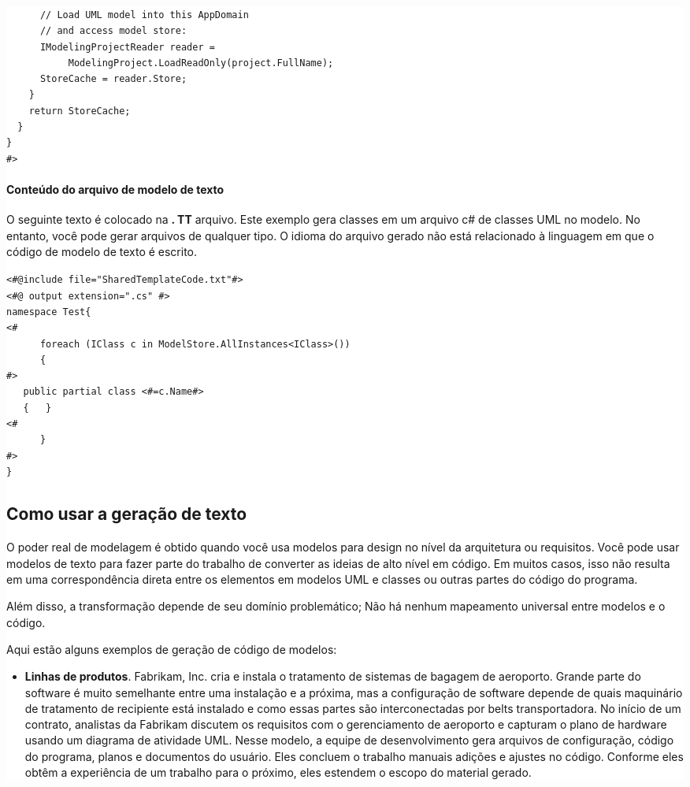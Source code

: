```  
      // Load UML model into this AppDomain  
      // and access model store:  
      IModelingProjectReader reader =   
           ModelingProject.LoadReadOnly(project.FullName);  
      StoreCache = reader.Store;  
    }  
    return StoreCache;  
  }  
}  
#>  
```  
  
#### <a name="content-of-the-text-template-file"></a>Conteúdo do arquivo de modelo de texto  
 O seguinte texto é colocado na **. TT** arquivo. Este exemplo gera classes em um arquivo c# de classes UML no modelo. No entanto, você pode gerar arquivos de qualquer tipo. O idioma do arquivo gerado não está relacionado à linguagem em que o código de modelo de texto é escrito.  
  
```  
<#@include file="SharedTemplateCode.txt"#>  
<#@ output extension=".cs" #>  
namespace Test{  
<#  
      foreach (IClass c in ModelStore.AllInstances<IClass>())  
      {  
#>  
   public partial class <#=c.Name#>  
   {   }  
<#  
      }  
#>  
}  
```  
  
##  <a name="What"></a> Como usar a geração de texto  
 O poder real de modelagem é obtido quando você usa modelos para design no nível da arquitetura ou requisitos. Você pode usar modelos de texto para fazer parte do trabalho de converter as ideias de alto nível em código. Em muitos casos, isso não resulta em uma correspondência direta entre os elementos em modelos UML e classes ou outras partes do código do programa.  
  
 Além disso, a transformação depende de seu domínio problemático; Não há nenhum mapeamento universal entre modelos e o código.  
  
 Aqui estão alguns exemplos de geração de código de modelos:  
  
-   **Linhas de produtos**. Fabrikam, Inc. cria e instala o tratamento de sistemas de bagagem de aeroporto. Grande parte do software é muito semelhante entre uma instalação e a próxima, mas a configuração de software depende de quais maquinário de tratamento de recipiente está instalado e como essas partes são interconectadas por belts transportadora. No início de um contrato, analistas da Fabrikam discutem os requisitos com o gerenciamento de aeroporto e capturam o plano de hardware usando um diagrama de atividade UML. Nesse modelo, a equipe de desenvolvimento gera arquivos de configuração, código do programa, planos e documentos do usuário. Eles concluem o trabalho manuais adições e ajustes no código. Conforme eles obtêm a experiência de um trabalho para o próximo, eles estendem o escopo do material gerado.  
  
